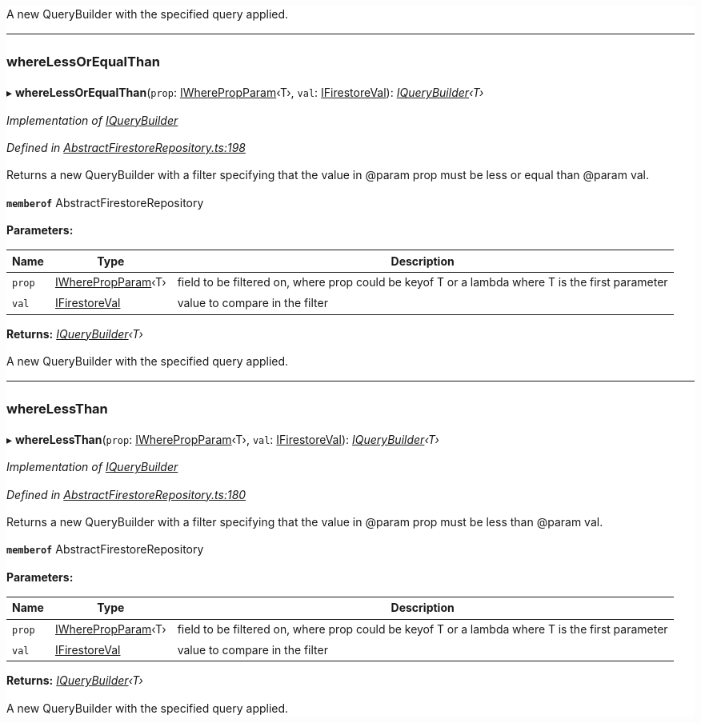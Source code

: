 A new QueryBuilder with the specified
query applied.

___

###  whereLessOrEqualThan

▸ **whereLessOrEqualThan**(`prop`: [IWherePropParam](../globals.md#iwherepropparam)‹T›, `val`: [IFirestoreVal](../globals.md#ifirestoreval)): *[IQueryBuilder](../interfaces/iquerybuilder.md)‹T›*

*Implementation of [IQueryBuilder](../interfaces/iquerybuilder.md)*

*Defined in [AbstractFirestoreRepository.ts:198](https://github.com/wovalle/fireorm/blob/da6b863/src/AbstractFirestoreRepository.ts#L198)*

Returns a new QueryBuilder with a filter specifying that the
value in @param prop must be less or equal than @param val.

**`memberof`** AbstractFirestoreRepository

**Parameters:**

Name | Type | Description |
------ | ------ | ------ |
`prop` | [IWherePropParam](../globals.md#iwherepropparam)‹T› | field to be filtered on, where prop could be keyof T or a lambda where T is the first parameter |
`val` | [IFirestoreVal](../globals.md#ifirestoreval) | value to compare in the filter |

**Returns:** *[IQueryBuilder](../interfaces/iquerybuilder.md)‹T›*

A new QueryBuilder with the specified
query applied.

___

###  whereLessThan

▸ **whereLessThan**(`prop`: [IWherePropParam](../globals.md#iwherepropparam)‹T›, `val`: [IFirestoreVal](../globals.md#ifirestoreval)): *[IQueryBuilder](../interfaces/iquerybuilder.md)‹T›*

*Implementation of [IQueryBuilder](../interfaces/iquerybuilder.md)*

*Defined in [AbstractFirestoreRepository.ts:180](https://github.com/wovalle/fireorm/blob/da6b863/src/AbstractFirestoreRepository.ts#L180)*

Returns a new QueryBuilder with a filter specifying that the
value in @param prop must be less than @param val.

**`memberof`** AbstractFirestoreRepository

**Parameters:**

Name | Type | Description |
------ | ------ | ------ |
`prop` | [IWherePropParam](../globals.md#iwherepropparam)‹T› | field to be filtered on, where prop could be keyof T or a lambda where T is the first parameter |
`val` | [IFirestoreVal](../globals.md#ifirestoreval) | value to compare in the filter |

**Returns:** *[IQueryBuilder](../interfaces/iquerybuilder.md)‹T›*

A new QueryBuilder with the specified
query applied.

